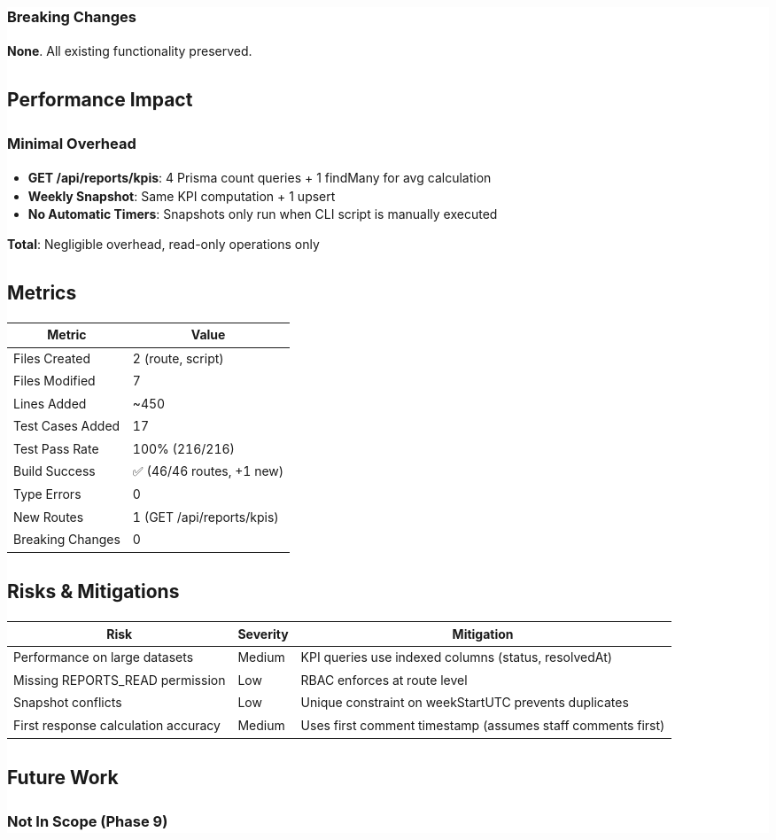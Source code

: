 ### Breaking Changes

**None**. All existing functionality preserved.

## Performance Impact

### Minimal Overhead

- **GET /api/reports/kpis**: 4 Prisma count queries + 1 findMany for avg calculation
- **Weekly Snapshot**: Same KPI computation + 1 upsert
- **No Automatic Timers**: Snapshots only run when CLI script is manually executed

**Total**: Negligible overhead, read-only operations only

## Metrics

| Metric | Value |
|--------|-------|
| Files Created | 2 (route, script) |
| Files Modified | 7 |
| Lines Added | ~450 |
| Test Cases Added | 17 |
| Test Pass Rate | 100% (216/216) |
| Build Success | ✅ (46/46 routes, +1 new) |
| Type Errors | 0 |
| New Routes | 1 (GET /api/reports/kpis) |
| Breaking Changes | 0 |

## Risks & Mitigations

| Risk | Severity | Mitigation |
|------|----------|------------|
| Performance on large datasets | Medium | KPI queries use indexed columns (status, resolvedAt) |
| Missing REPORTS_READ permission | Low | RBAC enforces at route level |
| Snapshot conflicts | Low | Unique constraint on weekStartUTC prevents duplicates |
| First response calculation accuracy | Medium | Uses first comment timestamp (assumes staff comments first) |

## Future Work

### Not In Scope (Phase 9)
